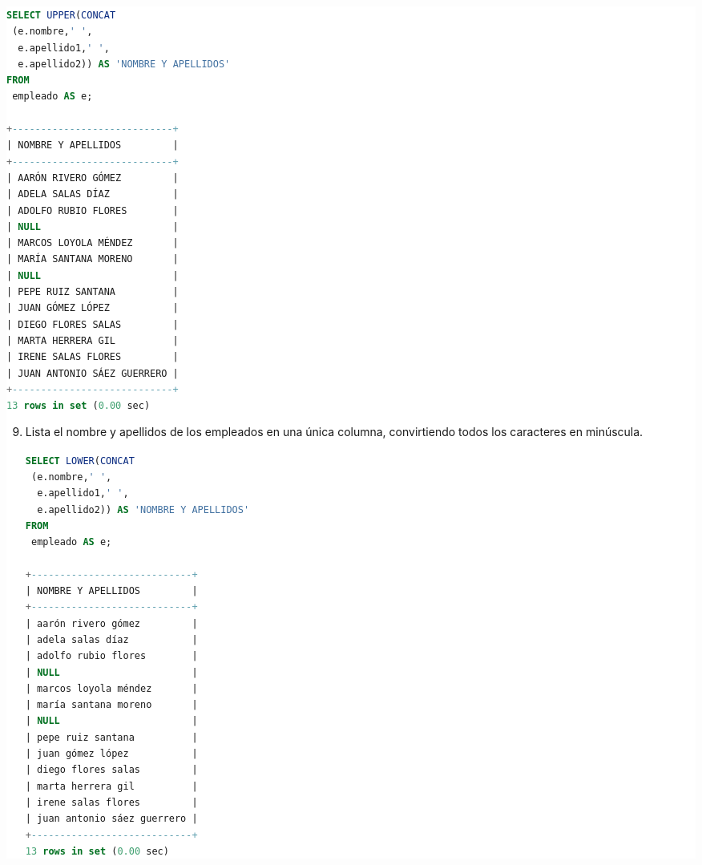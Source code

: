   ````sql
   SELECT UPPER(CONCAT 
   	(e.nombre,' ',
   	 e.apellido1,' ',
   	 e.apellido2)) AS 'NOMBRE Y APELLIDOS'
   FROM 
   	empleado AS e;
   	
   +----------------------------+
   | NOMBRE Y APELLIDOS         |
   +----------------------------+
   | AARÓN RIVERO GÓMEZ         |
   | ADELA SALAS DÍAZ           |
   | ADOLFO RUBIO FLORES        |
   | NULL                       |
   | MARCOS LOYOLA MÉNDEZ       |
   | MARÍA SANTANA MORENO       |
   | NULL                       |
   | PEPE RUIZ SANTANA          |
   | JUAN GÓMEZ LÓPEZ           |
   | DIEGO FLORES SALAS         |
   | MARTA HERRERA GIL          |
   | IRENE SALAS FLORES         |
   | JUAN ANTONIO SÁEZ GUERRERO |
   +----------------------------+
   13 rows in set (0.00 sec)
   ````

9. Lista el nombre y apellidos de los empleados en una única columna,
   convirtiendo todos los caracteres en minúscula.

   ````sql
   SELECT LOWER(CONCAT 
   	(e.nombre,' ',
   	 e.apellido1,' ',
   	 e.apellido2)) AS 'NOMBRE Y APELLIDOS'
   FROM 
   	empleado AS e;
   
   +----------------------------+
   | NOMBRE Y APELLIDOS         |
   +----------------------------+
   | aarón rivero gómez         |
   | adela salas díaz           |
   | adolfo rubio flores        |
   | NULL                       |
   | marcos loyola méndez       |
   | maría santana moreno       |
   | NULL                       |
   | pepe ruiz santana          |
   | juan gómez lópez           |
   | diego flores salas         |
   | marta herrera gil          |
   | irene salas flores         |
   | juan antonio sáez guerrero |
   +----------------------------+
   13 rows in set (0.00 sec)
   ````
